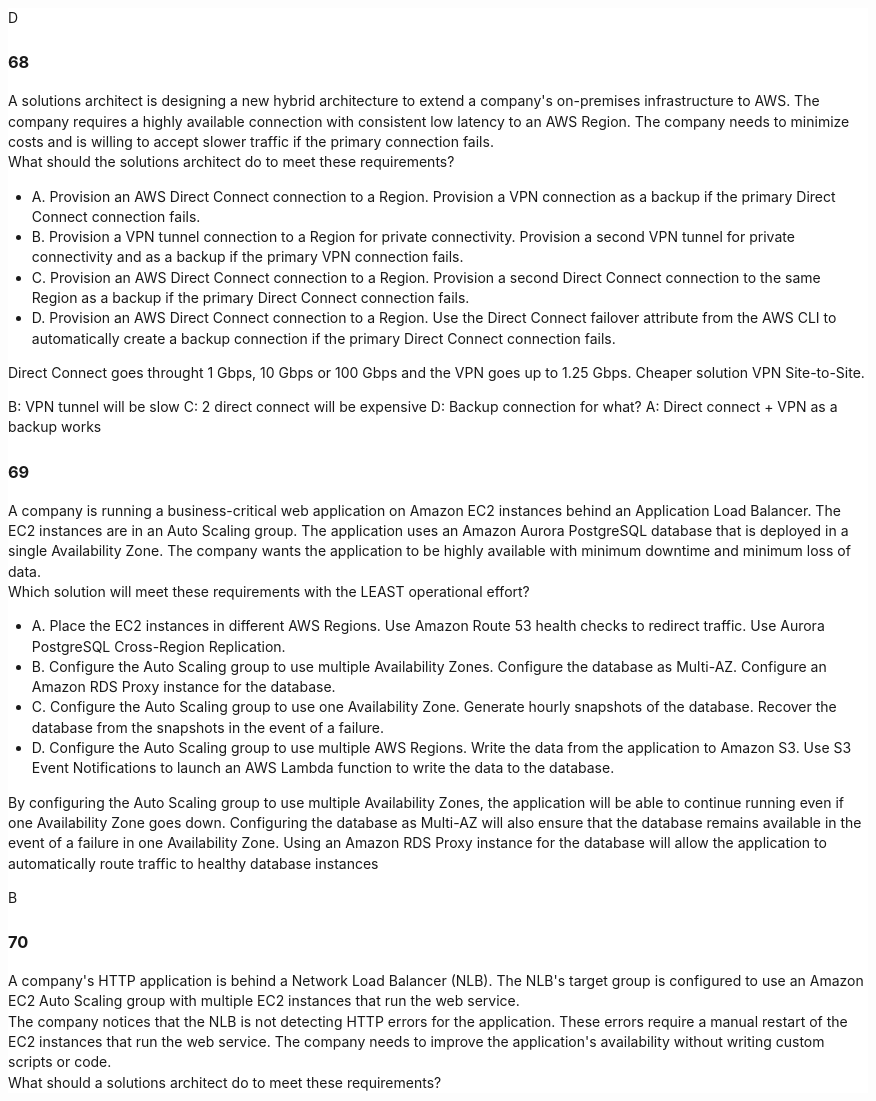 D

### 68
A solutions architect is designing a new hybrid architecture to extend a company's on-premises infrastructure to AWS. The company requires a highly available connection with consistent low latency to an AWS Region. The company needs to minimize costs and is willing to accept slower traffic if the primary connection fails.  
What should the solutions architect do to meet these requirements?

- A. Provision an AWS Direct Connect connection to a Region. Provision a VPN connection as a backup if the primary Direct Connect connection fails.
- B. Provision a VPN tunnel connection to a Region for private connectivity. Provision a second VPN tunnel for private connectivity and as a backup if the primary VPN connection fails.
- C. Provision an AWS Direct Connect connection to a Region. Provision a second Direct Connect connection to the same Region as a backup if the primary Direct Connect connection fails.
- D. Provision an AWS Direct Connect connection to a Region. Use the Direct Connect failover attribute from the AWS CLI to automatically create a backup connection if the primary Direct Connect connection fails.

Direct Connect goes throught 1 Gbps, 10 Gbps or 100 Gbps and the VPN goes up to 1.25 Gbps.
Cheaper solution VPN Site-to-Site.

B: VPN tunnel will be slow
C: 2 direct connect will be expensive
D: Backup connection for what?
A: Direct connect + VPN as a backup works

### 69
A company is running a business-critical web application on Amazon EC2 instances behind an Application Load Balancer. The EC2 instances are in an Auto Scaling group. The application uses an Amazon Aurora PostgreSQL database that is deployed in a single Availability Zone. The company wants the application to be highly available with minimum downtime and minimum loss of data.  
Which solution will meet these requirements with the LEAST operational effort?

- A. Place the EC2 instances in different AWS Regions. Use Amazon Route 53 health checks to redirect traffic. Use Aurora PostgreSQL Cross-Region Replication.
- B. Configure the Auto Scaling group to use multiple Availability Zones. Configure the database as Multi-AZ. Configure an Amazon RDS Proxy instance for the database.
- C. Configure the Auto Scaling group to use one Availability Zone. Generate hourly snapshots of the database. Recover the database from the snapshots in the event of a failure.
- D. Configure the Auto Scaling group to use multiple AWS Regions. Write the data from the application to Amazon S3. Use S3 Event Notifications to launch an AWS Lambda function to write the data to the database.

By configuring the Auto Scaling group to use multiple Availability Zones, the application will be able to continue running even if one Availability Zone goes down. Configuring the database as Multi-AZ will also ensure that the database remains available in the event of a failure in one Availability Zone. Using an Amazon RDS Proxy instance for the database will allow the application to automatically route traffic to healthy database instances

B

### 70
A company's HTTP application is behind a Network Load Balancer (NLB). The NLB's target group is configured to use an Amazon EC2 Auto Scaling group with multiple EC2 instances that run the web service.  
The company notices that the NLB is not detecting HTTP errors for the application. These errors require a manual restart of the EC2 instances that run the web service. The company needs to improve the application's availability without writing custom scripts or code.  
What should a solutions architect do to meet these requirements?
